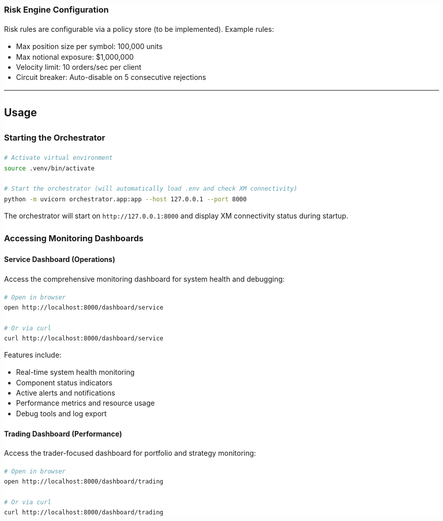 ### Risk Engine Configuration

Risk rules are configurable via a policy store (to be implemented). Example rules:

- Max position size per symbol: 100,000 units
- Max notional exposure: $1,000,000
- Velocity limit: 10 orders/sec per client
- Circuit breaker: Auto-disable on 5 consecutive rejections

---

## Usage

### Starting the Orchestrator

```bash
# Activate virtual environment
source .venv/bin/activate

# Start the orchestrator (will automatically load .env and check XM connectivity)
python -m uvicorn orchestrator.app:app --host 127.0.0.1 --port 8000
```

The orchestrator will start on `http://127.0.0.1:8000` and display XM connectivity status during startup.

### Accessing Monitoring Dashboards

#### Service Dashboard (Operations)
Access the comprehensive monitoring dashboard for system health and debugging:

```bash
# Open in browser
open http://localhost:8000/dashboard/service

# Or via curl
curl http://localhost:8000/dashboard/service
```

Features include:
- Real-time system health monitoring
- Component status indicators
- Active alerts and notifications
- Performance metrics and resource usage
- Debug tools and log export

#### Trading Dashboard (Performance)
Access the trader-focused dashboard for portfolio and strategy monitoring:

```bash
# Open in browser
open http://localhost:8000/dashboard/trading

# Or via curl
curl http://localhost:8000/dashboard/trading
```
